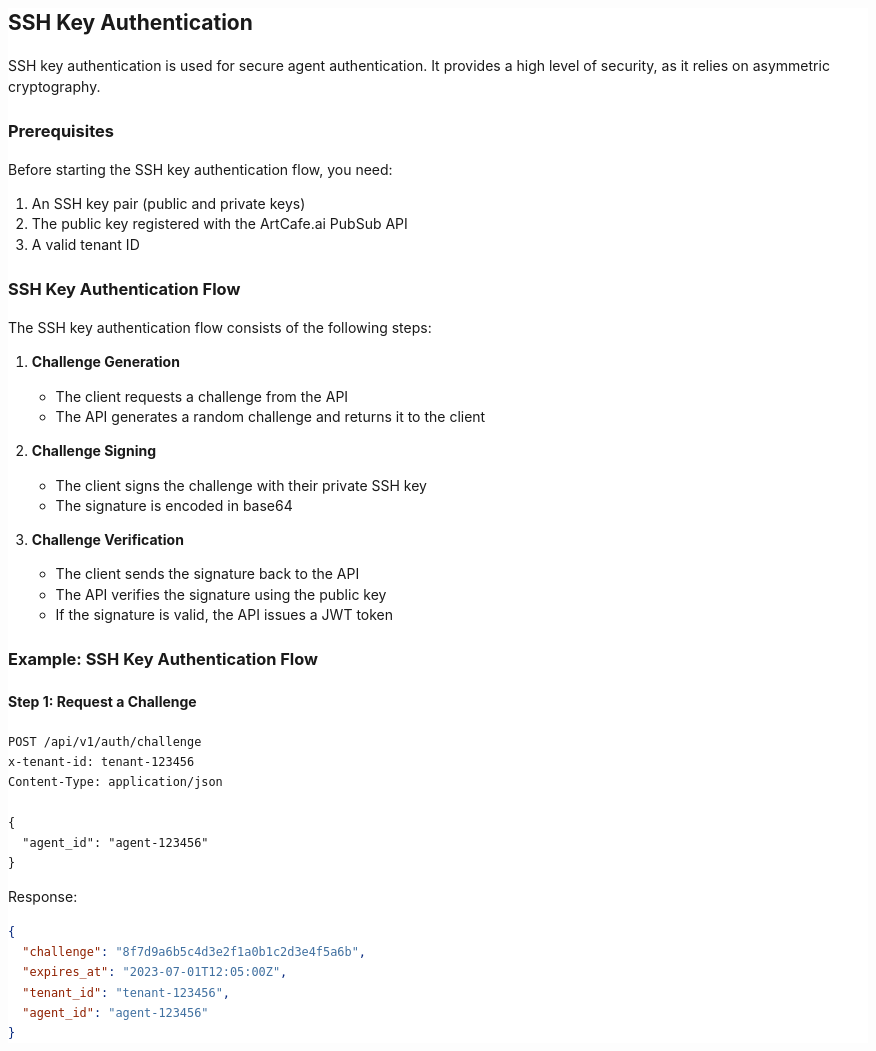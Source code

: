 ## SSH Key Authentication

SSH key authentication is used for secure agent authentication. It provides a high level of security, as it relies on asymmetric cryptography.

### Prerequisites

Before starting the SSH key authentication flow, you need:

1. An SSH key pair (public and private keys)
2. The public key registered with the ArtCafe.ai PubSub API
3. A valid tenant ID

### SSH Key Authentication Flow

The SSH key authentication flow consists of the following steps:

1. **Challenge Generation**
   - The client requests a challenge from the API
   - The API generates a random challenge and returns it to the client

2. **Challenge Signing**
   - The client signs the challenge with their private SSH key
   - The signature is encoded in base64

3. **Challenge Verification**
   - The client sends the signature back to the API
   - The API verifies the signature using the public key
   - If the signature is valid, the API issues a JWT token

### Example: SSH Key Authentication Flow

#### Step 1: Request a Challenge

```http
POST /api/v1/auth/challenge
x-tenant-id: tenant-123456
Content-Type: application/json

{
  "agent_id": "agent-123456"
}
```

Response:

```json
{
  "challenge": "8f7d9a6b5c4d3e2f1a0b1c2d3e4f5a6b",
  "expires_at": "2023-07-01T12:05:00Z",
  "tenant_id": "tenant-123456",
  "agent_id": "agent-123456"
}
```
